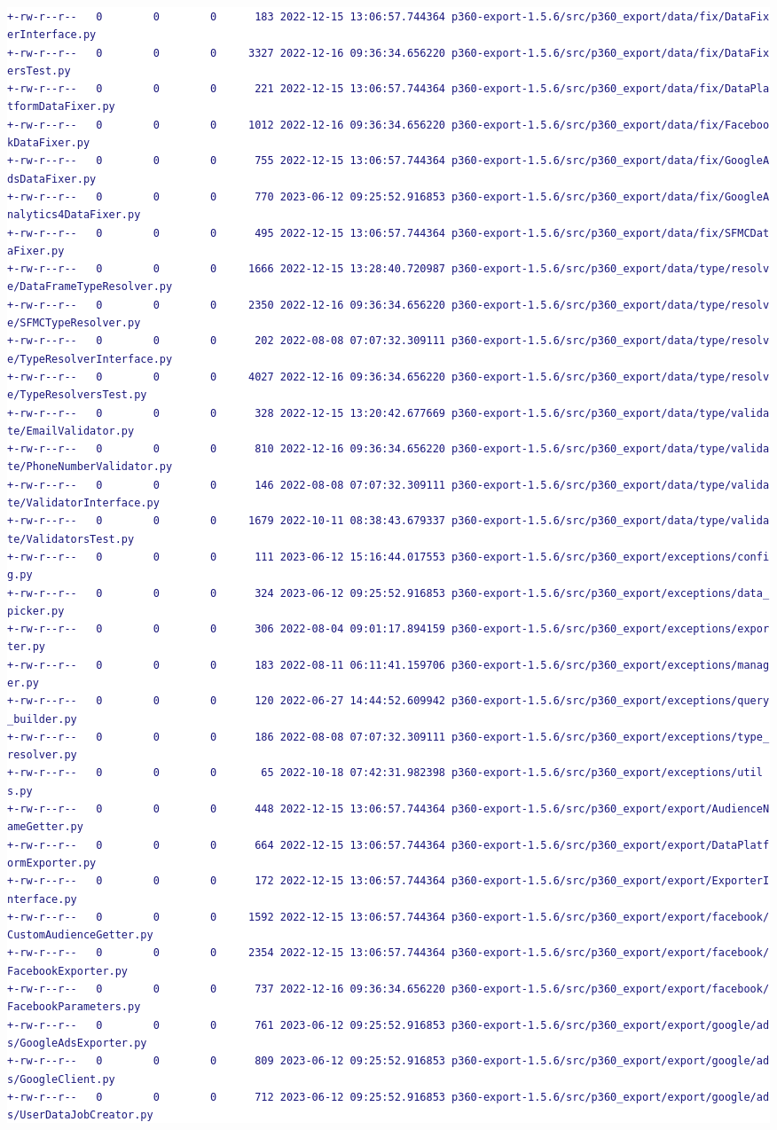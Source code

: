 ```diff
+-rw-r--r--   0        0        0      183 2022-12-15 13:06:57.744364 p360-export-1.5.6/src/p360_export/data/fix/DataFixerInterface.py
+-rw-r--r--   0        0        0     3327 2022-12-16 09:36:34.656220 p360-export-1.5.6/src/p360_export/data/fix/DataFixersTest.py
+-rw-r--r--   0        0        0      221 2022-12-15 13:06:57.744364 p360-export-1.5.6/src/p360_export/data/fix/DataPlatformDataFixer.py
+-rw-r--r--   0        0        0     1012 2022-12-16 09:36:34.656220 p360-export-1.5.6/src/p360_export/data/fix/FacebookDataFixer.py
+-rw-r--r--   0        0        0      755 2022-12-15 13:06:57.744364 p360-export-1.5.6/src/p360_export/data/fix/GoogleAdsDataFixer.py
+-rw-r--r--   0        0        0      770 2023-06-12 09:25:52.916853 p360-export-1.5.6/src/p360_export/data/fix/GoogleAnalytics4DataFixer.py
+-rw-r--r--   0        0        0      495 2022-12-15 13:06:57.744364 p360-export-1.5.6/src/p360_export/data/fix/SFMCDataFixer.py
+-rw-r--r--   0        0        0     1666 2022-12-15 13:28:40.720987 p360-export-1.5.6/src/p360_export/data/type/resolve/DataFrameTypeResolver.py
+-rw-r--r--   0        0        0     2350 2022-12-16 09:36:34.656220 p360-export-1.5.6/src/p360_export/data/type/resolve/SFMCTypeResolver.py
+-rw-r--r--   0        0        0      202 2022-08-08 07:07:32.309111 p360-export-1.5.6/src/p360_export/data/type/resolve/TypeResolverInterface.py
+-rw-r--r--   0        0        0     4027 2022-12-16 09:36:34.656220 p360-export-1.5.6/src/p360_export/data/type/resolve/TypeResolversTest.py
+-rw-r--r--   0        0        0      328 2022-12-15 13:20:42.677669 p360-export-1.5.6/src/p360_export/data/type/validate/EmailValidator.py
+-rw-r--r--   0        0        0      810 2022-12-16 09:36:34.656220 p360-export-1.5.6/src/p360_export/data/type/validate/PhoneNumberValidator.py
+-rw-r--r--   0        0        0      146 2022-08-08 07:07:32.309111 p360-export-1.5.6/src/p360_export/data/type/validate/ValidatorInterface.py
+-rw-r--r--   0        0        0     1679 2022-10-11 08:38:43.679337 p360-export-1.5.6/src/p360_export/data/type/validate/ValidatorsTest.py
+-rw-r--r--   0        0        0      111 2023-06-12 15:16:44.017553 p360-export-1.5.6/src/p360_export/exceptions/config.py
+-rw-r--r--   0        0        0      324 2023-06-12 09:25:52.916853 p360-export-1.5.6/src/p360_export/exceptions/data_picker.py
+-rw-r--r--   0        0        0      306 2022-08-04 09:01:17.894159 p360-export-1.5.6/src/p360_export/exceptions/exporter.py
+-rw-r--r--   0        0        0      183 2022-08-11 06:11:41.159706 p360-export-1.5.6/src/p360_export/exceptions/manager.py
+-rw-r--r--   0        0        0      120 2022-06-27 14:44:52.609942 p360-export-1.5.6/src/p360_export/exceptions/query_builder.py
+-rw-r--r--   0        0        0      186 2022-08-08 07:07:32.309111 p360-export-1.5.6/src/p360_export/exceptions/type_resolver.py
+-rw-r--r--   0        0        0       65 2022-10-18 07:42:31.982398 p360-export-1.5.6/src/p360_export/exceptions/utils.py
+-rw-r--r--   0        0        0      448 2022-12-15 13:06:57.744364 p360-export-1.5.6/src/p360_export/export/AudienceNameGetter.py
+-rw-r--r--   0        0        0      664 2022-12-15 13:06:57.744364 p360-export-1.5.6/src/p360_export/export/DataPlatformExporter.py
+-rw-r--r--   0        0        0      172 2022-12-15 13:06:57.744364 p360-export-1.5.6/src/p360_export/export/ExporterInterface.py
+-rw-r--r--   0        0        0     1592 2022-12-15 13:06:57.744364 p360-export-1.5.6/src/p360_export/export/facebook/CustomAudienceGetter.py
+-rw-r--r--   0        0        0     2354 2022-12-15 13:06:57.744364 p360-export-1.5.6/src/p360_export/export/facebook/FacebookExporter.py
+-rw-r--r--   0        0        0      737 2022-12-16 09:36:34.656220 p360-export-1.5.6/src/p360_export/export/facebook/FacebookParameters.py
+-rw-r--r--   0        0        0      761 2023-06-12 09:25:52.916853 p360-export-1.5.6/src/p360_export/export/google/ads/GoogleAdsExporter.py
+-rw-r--r--   0        0        0      809 2023-06-12 09:25:52.916853 p360-export-1.5.6/src/p360_export/export/google/ads/GoogleClient.py
+-rw-r--r--   0        0        0      712 2023-06-12 09:25:52.916853 p360-export-1.5.6/src/p360_export/export/google/ads/UserDataJobCreator.py
```
